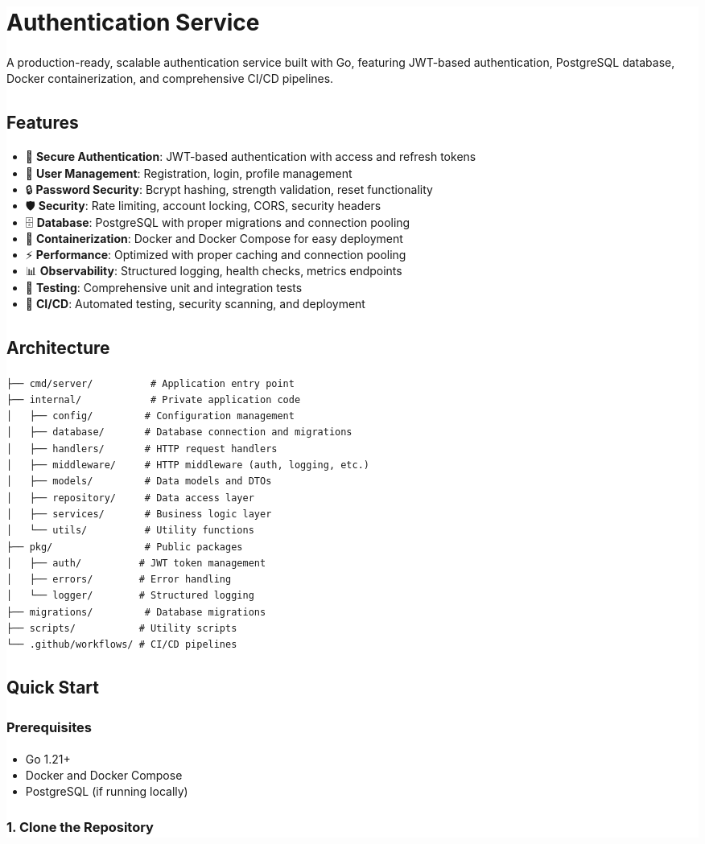 # Authentication Service

A production-ready, scalable authentication service built with Go, featuring JWT-based authentication, PostgreSQL database, Docker containerization, and comprehensive CI/CD pipelines.

## Features

- 🔐 **Secure Authentication**: JWT-based authentication with access and refresh tokens
- 👥 **User Management**: Registration, login, profile management
- 🔒 **Password Security**: Bcrypt hashing, strength validation, reset functionality
- 🛡️ **Security**: Rate limiting, account locking, CORS, security headers
- 🗄️ **Database**: PostgreSQL with proper migrations and connection pooling
- 🐳 **Containerization**: Docker and Docker Compose for easy deployment
- ⚡ **Performance**: Optimized with proper caching and connection pooling
- 📊 **Observability**: Structured logging, health checks, metrics endpoints
- 🧪 **Testing**: Comprehensive unit and integration tests
- 🚀 **CI/CD**: Automated testing, security scanning, and deployment

## Architecture

```
├── cmd/server/          # Application entry point
├── internal/            # Private application code
│   ├── config/         # Configuration management
│   ├── database/       # Database connection and migrations
│   ├── handlers/       # HTTP request handlers
│   ├── middleware/     # HTTP middleware (auth, logging, etc.)
│   ├── models/         # Data models and DTOs
│   ├── repository/     # Data access layer
│   ├── services/       # Business logic layer
│   └── utils/          # Utility functions
├── pkg/                # Public packages
│   ├── auth/          # JWT token management
│   ├── errors/        # Error handling
│   └── logger/        # Structured logging
├── migrations/         # Database migrations
├── scripts/           # Utility scripts
└── .github/workflows/ # CI/CD pipelines
```

## Quick Start

### Prerequisites

- Go 1.21+
- Docker and Docker Compose
- PostgreSQL (if running locally)

### 1. Clone the Repository
